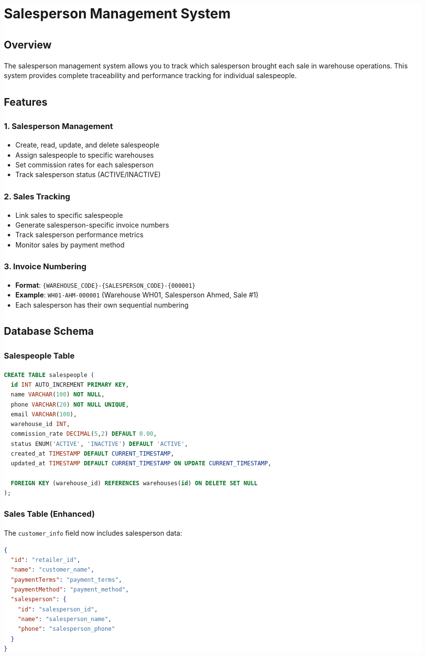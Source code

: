 # Salesperson Management System

## Overview

The salesperson management system allows you to track which salesperson brought each sale in warehouse operations. This system provides complete traceability and performance tracking for individual salespeople.

## Features

### 1. Salesperson Management
- Create, read, update, and delete salespeople
- Assign salespeople to specific warehouses
- Set commission rates for each salesperson
- Track salesperson status (ACTIVE/INACTIVE)

### 2. Sales Tracking
- Link sales to specific salespeople
- Generate salesperson-specific invoice numbers
- Track salesperson performance metrics
- Monitor sales by payment method

### 3. Invoice Numbering
- **Format**: `{WAREHOUSE_CODE}-{SALESPERSON_CODE}-{000001}`
- **Example**: `WH01-AHM-000001` (Warehouse WH01, Salesperson Ahmed, Sale #1)
- Each salesperson has their own sequential numbering

## Database Schema

### Salespeople Table
```sql
CREATE TABLE salespeople (
  id INT AUTO_INCREMENT PRIMARY KEY,
  name VARCHAR(100) NOT NULL,
  phone VARCHAR(20) NOT NULL UNIQUE,
  email VARCHAR(100),
  warehouse_id INT,
  commission_rate DECIMAL(5,2) DEFAULT 0.00,
  status ENUM('ACTIVE', 'INACTIVE') DEFAULT 'ACTIVE',
  created_at TIMESTAMP DEFAULT CURRENT_TIMESTAMP,
  updated_at TIMESTAMP DEFAULT CURRENT_TIMESTAMP ON UPDATE CURRENT_TIMESTAMP,
  
  FOREIGN KEY (warehouse_id) REFERENCES warehouses(id) ON DELETE SET NULL
);
```

### Sales Table (Enhanced)
The `customer_info` field now includes salesperson data:
```json
{
  "id": "retailer_id",
  "name": "customer_name",
  "paymentTerms": "payment_terms",
  "paymentMethod": "payment_method",
  "salesperson": {
    "id": "salesperson_id",
    "name": "salesperson_name",
    "phone": "salesperson_phone"
  }
}
```